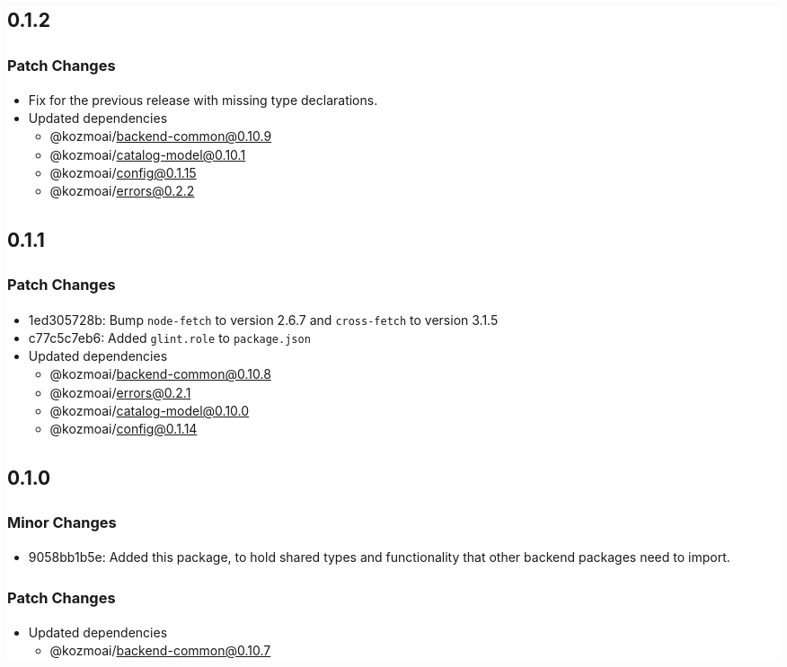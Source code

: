 ## 0.1.2

### Patch Changes

- Fix for the previous release with missing type declarations.
- Updated dependencies
  - @kozmoai/backend-common@0.10.9
  - @kozmoai/catalog-model@0.10.1
  - @kozmoai/config@0.1.15
  - @kozmoai/errors@0.2.2

## 0.1.1

### Patch Changes

- 1ed305728b: Bump `node-fetch` to version 2.6.7 and `cross-fetch` to version 3.1.5
- c77c5c7eb6: Added `glint.role` to `package.json`
- Updated dependencies
  - @kozmoai/backend-common@0.10.8
  - @kozmoai/errors@0.2.1
  - @kozmoai/catalog-model@0.10.0
  - @kozmoai/config@0.1.14

## 0.1.0

### Minor Changes

- 9058bb1b5e: Added this package, to hold shared types and functionality that other backend
  packages need to import.

### Patch Changes

- Updated dependencies
  - @kozmoai/backend-common@0.10.7
